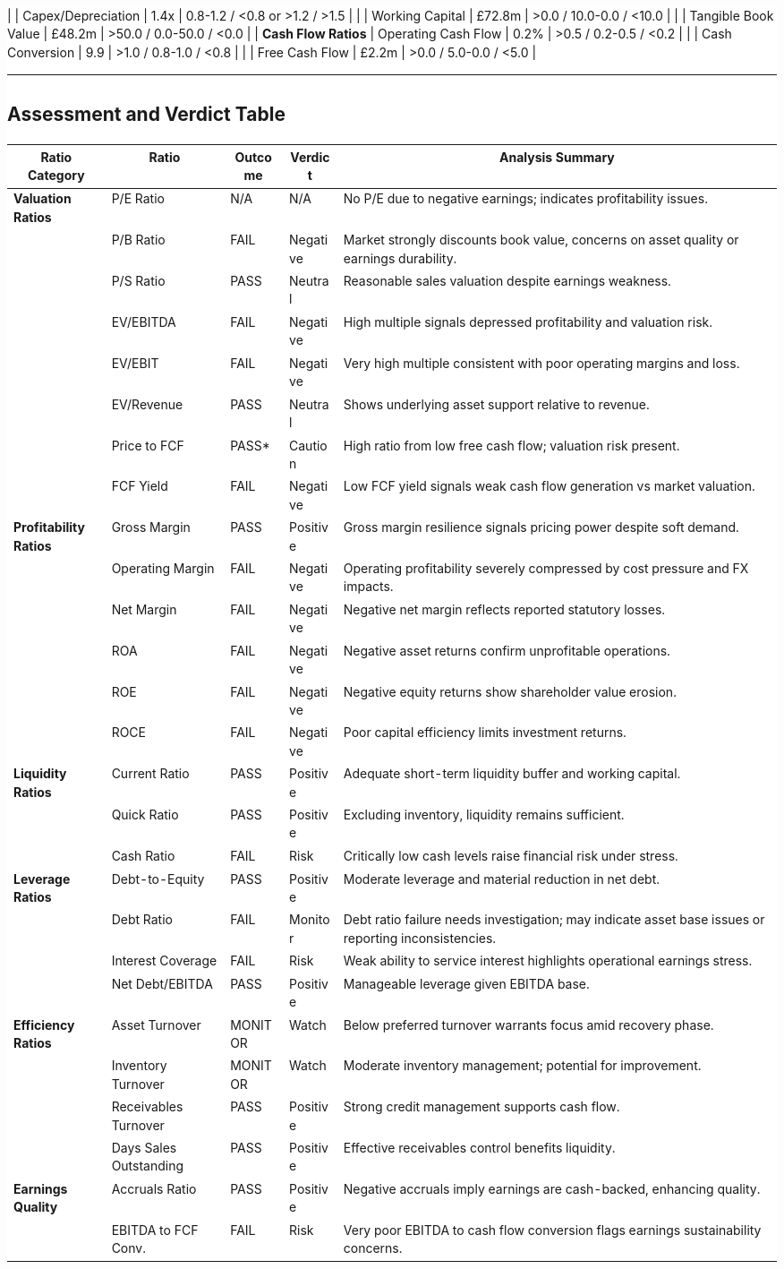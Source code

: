 |                      | Capex/Depreciation     | 1.4x        | 0.8-1.2 / <0.8 or >1.2 / >1.5             |
|                      | Working Capital        | £72.8m      | >0.0 / 10.0-0.0 / <10.0                   |
|                      | Tangible Book Value    | £48.2m      | >50.0 / 0.0-50.0 / <0.0                   |
| **Cash Flow Ratios**  | Operating Cash Flow    | 0.2%        | >0.5 / 0.2-0.5 / <0.2                     |
|                      | Cash Conversion        | 9.9         | >1.0 / 0.8-1.0 / <0.8                     |
|                      | Free Cash Flow         | £2.2m       | >0.0 / 5.0-0.0 / <5.0                     |

---

## Assessment and Verdict Table

| Ratio Category       | Ratio                  | Outcome | Verdict  | Analysis Summary                                                                                              |
|----------------------|------------------------|---------|----------|--------------------------------------------------------------------------------------------------------------|
| **Valuation Ratios** | P/E Ratio              | N/A     | N/A      | No P/E due to negative earnings; indicates profitability issues.                                             |
|                      | P/B Ratio              | FAIL    | Negative | Market strongly discounts book value, concerns on asset quality or earnings durability.                       |
|                      | P/S Ratio              | PASS    | Neutral  | Reasonable sales valuation despite earnings weakness.                                                        |
|                      | EV/EBITDA              | FAIL    | Negative | High multiple signals depressed profitability and valuation risk.                                           |
|                      | EV/EBIT                | FAIL    | Negative | Very high multiple consistent with poor operating margins and loss.                                          |
|                      | EV/Revenue             | PASS    | Neutral  | Shows underlying asset support relative to revenue.                                                         |
|                      | Price to FCF           | PASS*   | Caution  | High ratio from low free cash flow; valuation risk present.                                                  |
|                      | FCF Yield              | FAIL    | Negative | Low FCF yield signals weak cash flow generation vs market valuation.                                         |
| **Profitability Ratios** | Gross Margin         | PASS    | Positive | Gross margin resilience signals pricing power despite soft demand.                                           |
|                      | Operating Margin       | FAIL    | Negative | Operating profitability severely compressed by cost pressure and FX impacts.                                |
|                      | Net Margin             | FAIL    | Negative | Negative net margin reflects reported statutory losses.                                                      |
|                      | ROA                    | FAIL    | Negative | Negative asset returns confirm unprofitable operations.                                                      |
|                      | ROE                    | FAIL    | Negative | Negative equity returns show shareholder value erosion.                                                      |
|                      | ROCE                   | FAIL    | Negative | Poor capital efficiency limits investment returns.                                                          |
| **Liquidity Ratios**  | Current Ratio          | PASS    | Positive | Adequate short-term liquidity buffer and working capital.                                                    |
|                      | Quick Ratio            | PASS    | Positive | Excluding inventory, liquidity remains sufficient.                                                          |
|                      | Cash Ratio             | FAIL    | Risk     | Critically low cash levels raise financial risk under stress.                                               |
| **Leverage Ratios**   | Debt-to-Equity         | PASS    | Positive | Moderate leverage and material reduction in net debt.                                                       |
|                      | Debt Ratio             | FAIL    | Monitor  | Debt ratio failure needs investigation; may indicate asset base issues or reporting inconsistencies.        |
|                      | Interest Coverage      | FAIL    | Risk     | Weak ability to service interest highlights operational earnings stress.                                    |
|                      | Net Debt/EBITDA        | PASS    | Positive | Manageable leverage given EBITDA base.                                                                       |
| **Efficiency Ratios** | Asset Turnover         | MONITOR | Watch    | Below preferred turnover warrants focus amid recovery phase.                                                |
|                      | Inventory Turnover     | MONITOR | Watch    | Moderate inventory management; potential for improvement.                                                   |
|                      | Receivables Turnover   | PASS    | Positive | Strong credit management supports cash flow.                                                                |
|                      | Days Sales Outstanding | PASS    | Positive | Effective receivables control benefits liquidity.                                                           |
| **Earnings Quality**  | Accruals Ratio         | PASS    | Positive | Negative accruals imply earnings are cash-backed, enhancing quality.                                        |
|                      | EBITDA to FCF Conv.    | FAIL    | Risk     | Very poor EBITDA to cash flow conversion flags earnings sustainability concerns.                             |